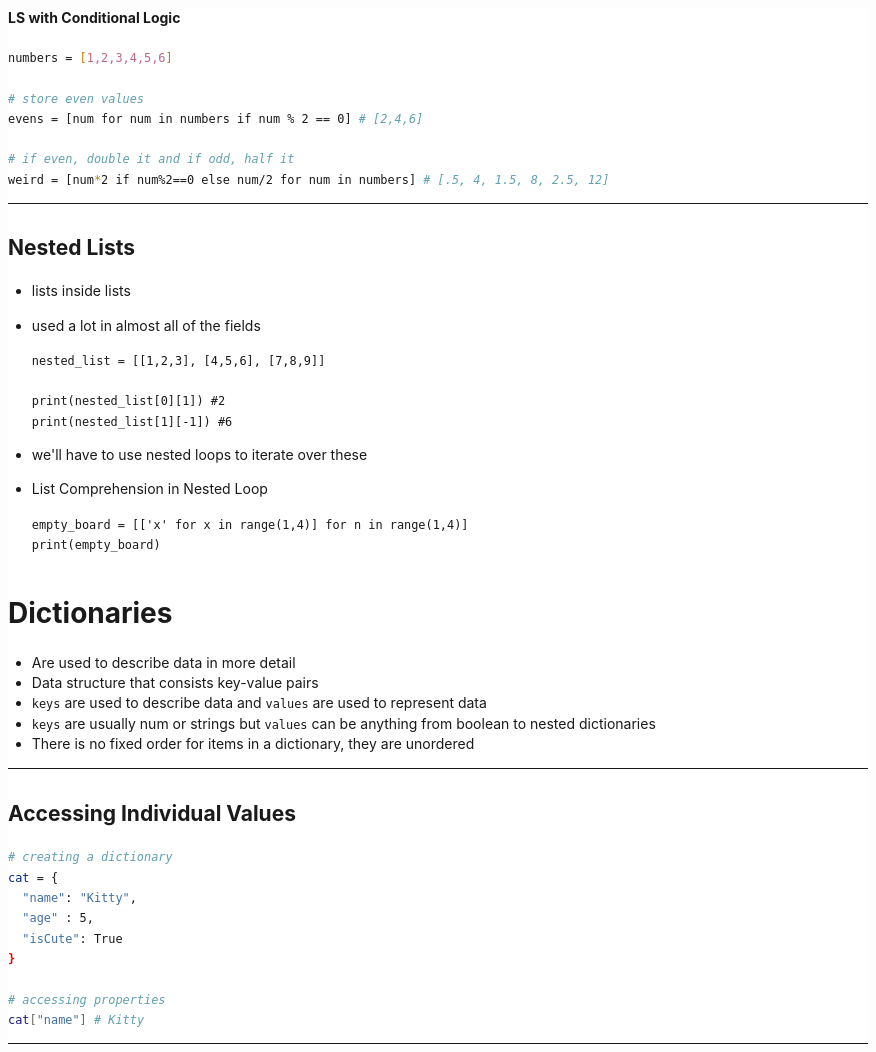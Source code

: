 #### LS with Conditional Logic

```bash
numbers = [1,2,3,4,5,6]

# store even values
evens = [num for num in numbers if num % 2 == 0] # [2,4,6]

# if even, double it and if odd, half it
weird = [num*2 if num%2==0 else num/2 for num in numbers] # [.5, 4, 1.5, 8, 2.5, 12]
```

---

## Nested Lists

- lists inside lists
- used a lot in almost all of the fields

  ```
  nested_list = [[1,2,3], [4,5,6], [7,8,9]]

  print(nested_list[0][1]) #2
  print(nested_list[1][-1]) #6
  ```

- we'll have to use nested loops to iterate over these

- List Comprehension in Nested Loop
  ```
  empty_board = [['x' for x in range(1,4)] for n in range(1,4)]
  print(empty_board)
  ```

# Dictionaries

- Are used to describe data in more detail
- Data structure that consists key-value pairs
- `keys` are used to describe data and `values` are used to represent data
- `keys` are usually num or strings but `values` can be anything from boolean to nested dictionaries
- There is no fixed order for items in a dictionary, they are unordered

---

## Accessing Individual Values

```bash
# creating a dictionary
cat = {
  "name": "Kitty",
  "age" : 5,
  "isCute": True
}

# accessing properties
cat["name"] # Kitty
```

---